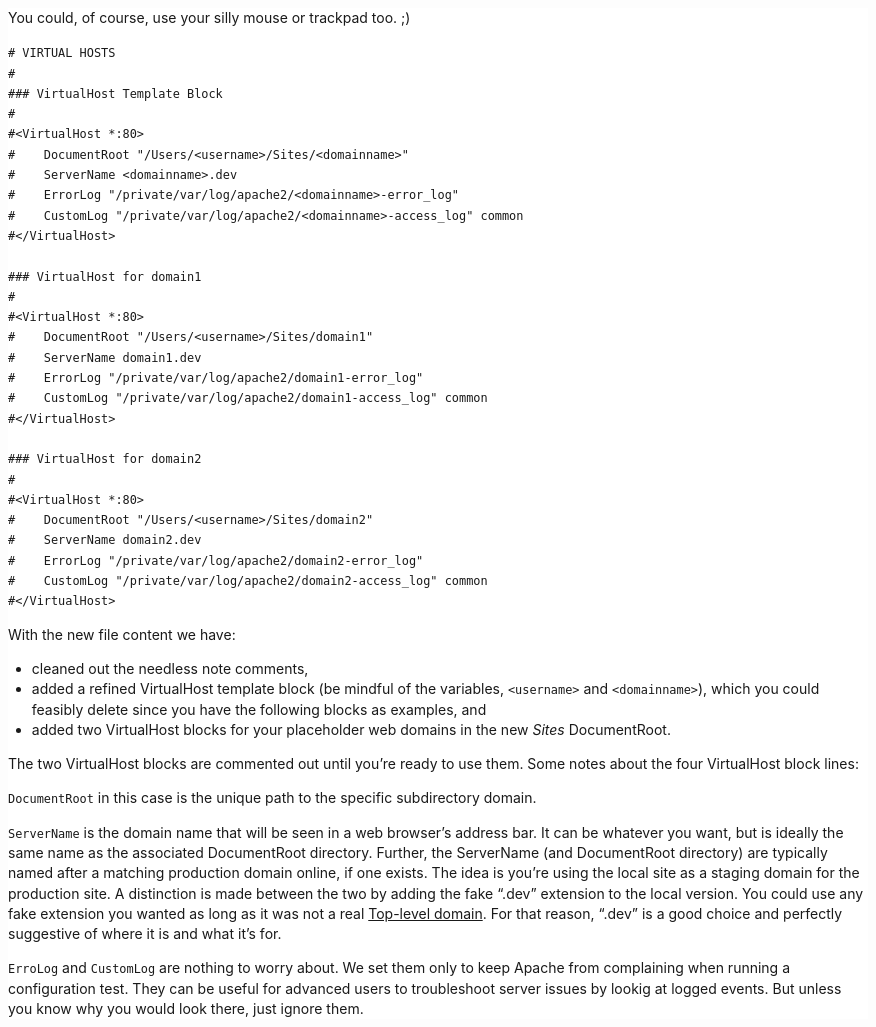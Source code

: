 You could, of course, use your silly mouse or trackpad too. ;)

```
# VIRTUAL HOSTS
#
### VirtualHost Template Block
#
#<VirtualHost *:80>
#    DocumentRoot "/Users/<username>/Sites/<domainname>"
#    ServerName <domainname>.dev
#    ErrorLog "/private/var/log/apache2/<domainname>-error_log"
#    CustomLog "/private/var/log/apache2/<domainname>-access_log" common
#</VirtualHost>

### VirtualHost for domain1
#
#<VirtualHost *:80>
#    DocumentRoot "/Users/<username>/Sites/domain1"
#    ServerName domain1.dev
#    ErrorLog "/private/var/log/apache2/domain1-error_log"
#    CustomLog "/private/var/log/apache2/domain1-access_log" common
#</VirtualHost>

### VirtualHost for domain2
#
#<VirtualHost *:80>
#    DocumentRoot "/Users/<username>/Sites/domain2"
#    ServerName domain2.dev
#    ErrorLog "/private/var/log/apache2/domain2-error_log"
#    CustomLog "/private/var/log/apache2/domain2-access_log" common
#</VirtualHost>
```

With the new file content we have:

* cleaned out the needless note comments, 
* added a refined VirtualHost template block (be mindful of the variables, `<username>` and `<domainname>`), which you could feasibly delete since you have the following blocks as examples, and 
* added two VirtualHost blocks for your placeholder web domains in the new _Sites_ DocumentRoot. 

The two VirtualHost blocks are commented out until you’re ready to use them. Some notes about the four VirtualHost block lines:

`DocumentRoot` in this case is the unique path to the specific subdirectory domain.

`ServerName` is the domain name that will be seen in a web browser’s address bar. It can be whatever you want, but is ideally the same name as the associated DocumentRoot directory. Further, the ServerName (and DocumentRoot directory) are typically named after a matching production domain online, if one exists. The idea is you’re using the local site as a staging domain for the production site. A distinction is made between the two by adding the fake “.dev” extension to the local version. You could use any fake extension you wanted as long as it was not a real [Top-level domain](https://en.wikipedia.org/wiki/List_of_Internet_top-level_domains). For that reason, “.dev” is a good choice and perfectly suggestive of where it is and what it’s for. 

`ErroLog` and `CustomLog` are nothing to worry about. We set them only to keep Apache from complaining when running a configuration test. They can be useful for advanced users to troubleshoot server issues by lookig at logged events. But unless you know why you would look there, just ignore them.
